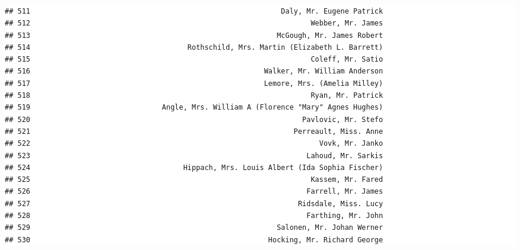     ## 511                                                           Daly, Mr. Eugene Patrick
    ## 512                                                                  Webber, Mr. James
    ## 513                                                          McGough, Mr. James Robert
    ## 514                                     Rothschild, Mrs. Martin (Elizabeth L. Barrett)
    ## 515                                                                  Coleff, Mr. Satio
    ## 516                                                       Walker, Mr. William Anderson
    ## 517                                                       Lemore, Mrs. (Amelia Milley)
    ## 518                                                                  Ryan, Mr. Patrick
    ## 519                               Angle, Mrs. William A (Florence "Mary" Agnes Hughes)
    ## 520                                                                Pavlovic, Mr. Stefo
    ## 521                                                              Perreault, Miss. Anne
    ## 522                                                                    Vovk, Mr. Janko
    ## 523                                                                 Lahoud, Mr. Sarkis
    ## 524                                    Hippach, Mrs. Louis Albert (Ida Sophia Fischer)
    ## 525                                                                  Kassem, Mr. Fared
    ## 526                                                                 Farrell, Mr. James
    ## 527                                                               Ridsdale, Miss. Lucy
    ## 528                                                                 Farthing, Mr. John
    ## 529                                                          Salonen, Mr. Johan Werner
    ## 530                                                        Hocking, Mr. Richard George